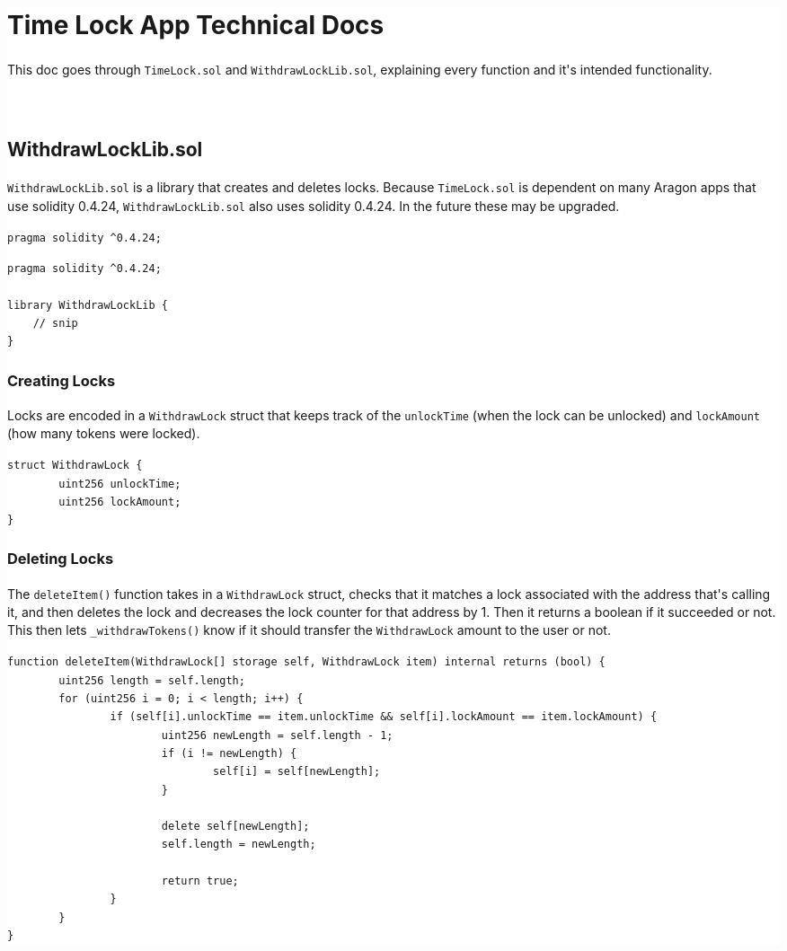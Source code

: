 # Time Lock App Technical Docs

This doc goes through `TimeLock.sol` and `WithdrawLockLib.sol`, explaining every function and it's intended functionality.

<br />

## WithdrawLockLib.sol

`WithdrawLockLib.sol` is a library that creates and deletes locks. Because `TimeLock.sol` is dependent on many Aragon apps that use solidity 0.4.24, `WithdrawLockLib.sol` also uses solidity 0.4.24. In the future these may be upgraded.

```
pragma solidity ^0.4.24;
```

```
pragma solidity ^0.4.24;

library WithdrawLockLib {
	// snip
}
```

### Creating Locks

Locks are encoded in a `WithdrawLock` struct that keeps track of the `unlockTime` (when the lock can be unlocked) and `lockAmount` (how many tokens were locked).

```
struct WithdrawLock {
		uint256 unlockTime;
		uint256 lockAmount;
}
```

### Deleting Locks

The `deleteItem()` function takes in a `WithdrawLock` struct, checks that it matches a lock associated with the address that's calling it, and then deletes the lock and decreases the lock counter for that address by 1. Then it returns a boolean if it succeeded or not. This then lets `_withdrawTokens()` know if it should transfer the `WithdrawLock` amount to the user or not.

```
function deleteItem(WithdrawLock[] storage self, WithdrawLock item) internal returns (bool) {
		uint256 length = self.length;
		for (uint256 i = 0; i < length; i++) {
				if (self[i].unlockTime == item.unlockTime && self[i].lockAmount == item.lockAmount) {
						uint256 newLength = self.length - 1;
						if (i != newLength) {
								self[i] = self[newLength];
						}

						delete self[newLength];
						self.length = newLength;

						return true;
				}
		}
}
```
